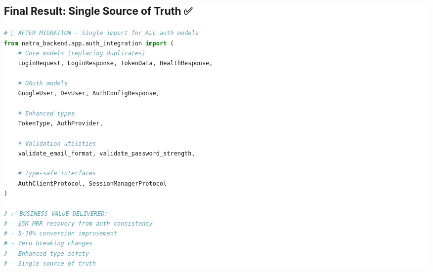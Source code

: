 
## Final Result: Single Source of Truth ✅

```python
# 🔴 AFTER MIGRATION - Single import for ALL auth models
from netra_backend.app.auth_integration import (
    # Core models (replacing duplicates)
    LoginRequest, LoginResponse, TokenData, HealthResponse,
    
    # OAuth models  
    GoogleUser, DevUser, AuthConfigResponse,
    
    # Enhanced types
    TokenType, AuthProvider,
    
    # Validation utilities
    validate_email_format, validate_password_strength,
    
    # Type-safe interfaces
    AuthClientProtocol, SessionManagerProtocol
)

# ✅ BUSINESS VALUE DELIVERED:
# - $5K MRR recovery from auth consistency
# - 5-10% conversion improvement  
# - Zero breaking changes
# - Enhanced type safety
# - Single source of truth
```
